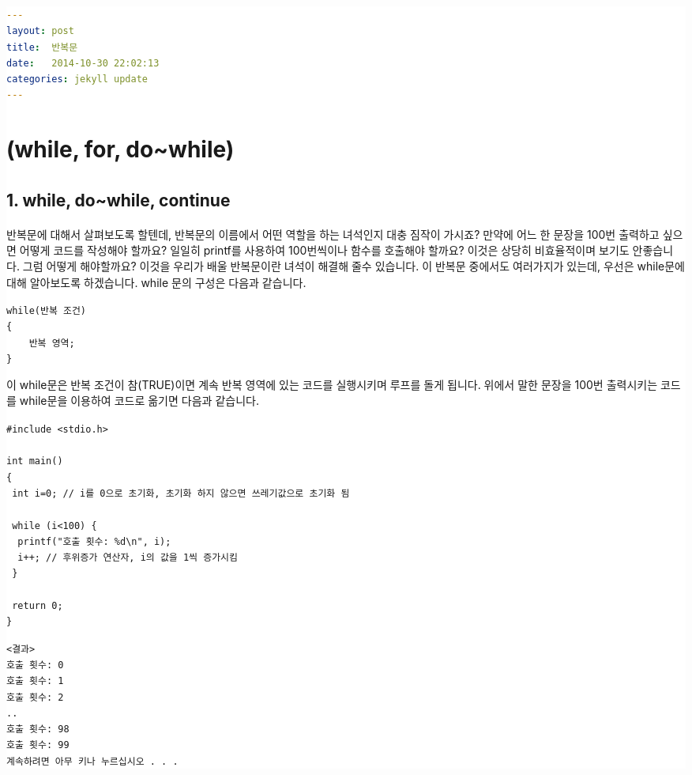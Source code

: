 ```yaml
---
layout: post
title:  반복문
date:   2014-10-30 22:02:13
categories: jekyll update
---
```


# (while, for, do~while)


## 1. while, do~while, continue

반복문에 대해서 살펴보도록 할텐데, 반복문의 이름에서 어떤 역할을 하는 녀석인지 대충 짐작이 가시죠? 만약에 어느 한 문장을 100번 출력하고 싶으면 어떻게 코드를 작성해야 할까요? 일일히 printf를 사용하여 100번씩이나 함수를 호출해야 할까요? 이것은 상당히 비효율적이며 보기도 안좋습니다. 그럼 어떻게 해야할까요? 이것을 우리가 배울 반복문이란 녀석이 해결해 줄수 있습니다. 이 반복문 중에서도 여러가지가 있는데, 우선은 while문에 대해 알아보도록 하겠습니다. while 문의 구성은 다음과 같습니다.

```
while(반복 조건)
{
    반복 영역;
}
```

이 while문은 반복 조건이 참(TRUE)이면 계속 반복 영역에 있는 코드를 실행시키며 루프를 돌게 됩니다. 위에서 말한 문장을 100번 출력시키는 코드를 while문을 이용하여 코드로 옮기면 다음과 같습니다.

```
#include <stdio.h>
 
int main()
{
 int i=0; // i를 0으로 초기화, 초기화 하지 않으면 쓰레기값으로 초기화 됨
 
 while (i<100) {
  printf("호출 횟수: %d\n", i);
  i++; // 후위증가 연산자, i의 값을 1씩 증가시킴
 }
 
 return 0;
} 

```
```
<결과>
호출 횟수: 0
호출 횟수: 1
호출 횟수: 2
..
호출 횟수: 98
호출 횟수: 99
계속하려면 아무 키나 누르십시오 . . .
```
